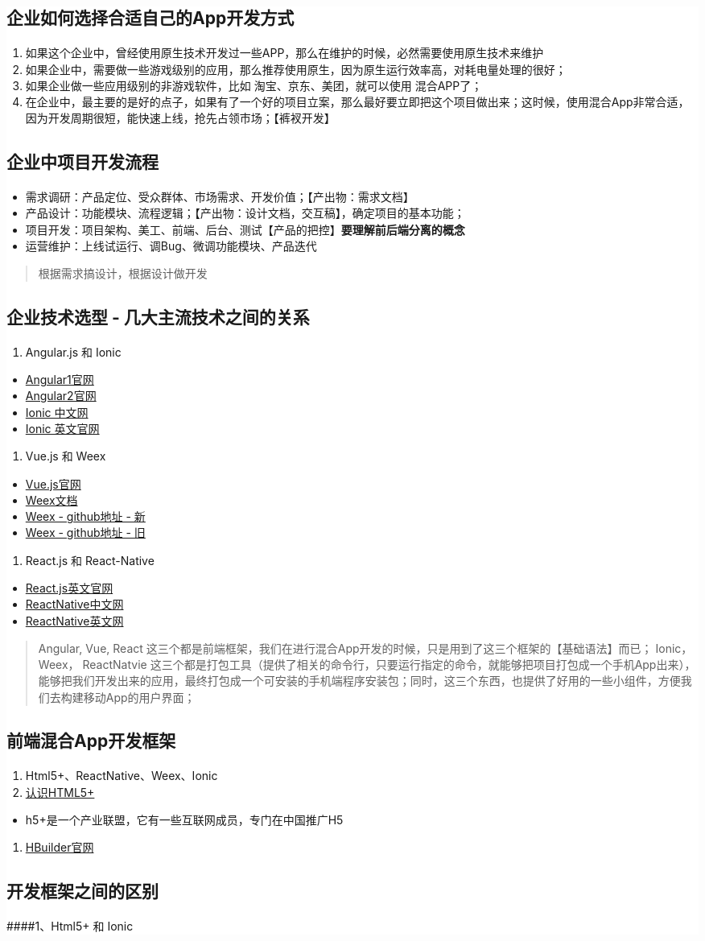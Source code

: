 ## 企业如何选择合适自己的App开发方式

1. 如果这个企业中，曾经使用原生技术开发过一些APP，那么在维护的时候，必然需要使用原生技术来维护
2. 如果企业中，需要做一些游戏级别的应用，那么推荐使用原生，因为原生运行效率高，对耗电量处理的很好；
3. 如果企业做一些应用级别的非游戏软件，比如 淘宝、京东、美团，就可以使用 混合APP了；
4. 在企业中，最主要的是好的点子，如果有了一个好的项目立案，那么最好要立即把这个项目做出来；这时候，使用混合App非常合适，因为开发周期很短，能快速上线，抢先占领市场；【裤衩开发】

## 企业中项目开发流程

- 需求调研：产品定位、受众群体、市场需求、开发价值；【产出物：需求文档】
- 产品设计：功能模块、流程逻辑；【产出物：设计文档，交互稿】，确定项目的基本功能；
- 项目开发：项目架构、美工、前端、后台、测试【产品的把控】**要理解前后端分离的概念**
- 运营维护：上线试运行、调Bug、微调功能模块、产品迭代

> 根据需求搞设计，根据设计做开发

## 企业技术选型 - 几大主流技术之间的关系

1. Angular.js 和 Ionic

- [Angular1官网](https://angularjs.org/)
- [Angular2官网](https://angular.io/)
- [Ionic 中文网](http://www.ionic.wang/)
- [Ionic 英文官网](http://ionicframework.com/getting-started/)

1. Vue.js 和 Weex

- [Vue.js官网](https://cn.vuejs.org/)
- [Weex文档](http://weex.apache.org/cn/references/index.html)
- [Weex - github地址 - 新](https://github.com/apache/incubator-weex)
- [Weex - github地址 - 旧](https://github.com/alibaba/weex)

1. React.js 和 React-Native

- [React.js英文官网](https://facebook.github.io/react/)
- [ReactNative中文网](http://reactnative.cn/)
- [ReactNative英文网](http://facebook.github.io/react-native/)

> Angular, Vue, React 这三个都是前端框架，我们在进行混合App开发的时候，只是用到了这三个框架的【基础语法】而已；
> Ionic， Weex， ReactNatvie 这三个都是打包工具（提供了相关的命令行，只要运行指定的命令，就能够把项目打包成一个手机App出来），能够把我们开发出来的应用，最终打包成一个可安装的手机端程序安装包；同时，这三个东西，也提供了好用的一些小组件，方便我们去构建移动App的用户界面；

## 前端混合App开发框架

1. Html5+、ReactNative、Weex、Ionic
2. [认识HTML5+](http://www.html5plus.org/#home)

- h5+是一个产业联盟，它有一些互联网成员，专门在中国推广H5

1. [HBuilder官网](http://www.dcloud.io/)

## 开发框架之间的区别

####1、Html5+ 和 Ionic
